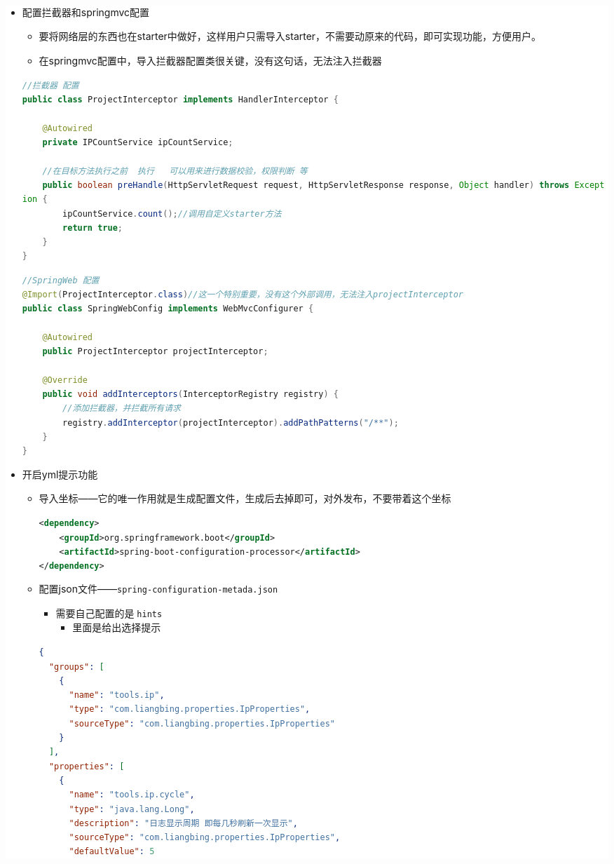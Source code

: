   * 配置拦截器和springmvc配置

    * 要将网络层的东西也在starter中做好，这样用户只需导入starter，不需要动原来的代码，即可实现功能，方便用户。

    * 在springmvc配置中，导入拦截器配置类很关键，没有这句话，无法注入拦截器

    ```java
    //拦截器 配置
    public class ProjectInterceptor implements HandlerInterceptor {
    
        @Autowired
        private IPCountService ipCountService;
    
        //在目标方法执行之前  执行   可以用来进行数据校验，权限判断 等
        public boolean preHandle(HttpServletRequest request, HttpServletResponse response, Object handler) throws Exception {
            ipCountService.count();//调用自定义starter方法
            return true;
        }
    }
    ```

    ```java
    //SpringWeb 配置
    @Import(ProjectInterceptor.class)//这一个特别重要，没有这个外部调用，无法注入projectInterceptor
    public class SpringWebConfig implements WebMvcConfigurer {
    
        @Autowired
        public ProjectInterceptor projectInterceptor;
    
        @Override
        public void addInterceptors(InterceptorRegistry registry) {
            //添加拦截器，并拦截所有请求
            registry.addInterceptor(projectInterceptor).addPathPatterns("/**");
        }
    }
    ```

  * 开启yml提示功能

    * 导入坐标——它的唯一作用就是生成配置文件，生成后去掉即可，对外发布，不要带着这个坐标

      ```xml
      <dependency>
          <groupId>org.springframework.boot</groupId>
          <artifactId>spring-boot-configuration-processor</artifactId>
      </dependency>
      ```

    * 配置json文件——`spring-configuration-metada.json`

      * 需要自己配置的是 `hints`
        * 里面是给出选择提示

      ```json
      {
        "groups": [
          {
            "name": "tools.ip",
            "type": "com.liangbing.properties.IpProperties",
            "sourceType": "com.liangbing.properties.IpProperties"
          }
        ],
        "properties": [
          {
            "name": "tools.ip.cycle",
            "type": "java.lang.Long",
            "description": "日志显示周期 即每几秒刷新一次显示",
            "sourceType": "com.liangbing.properties.IpProperties",
            "defaultValue": 5